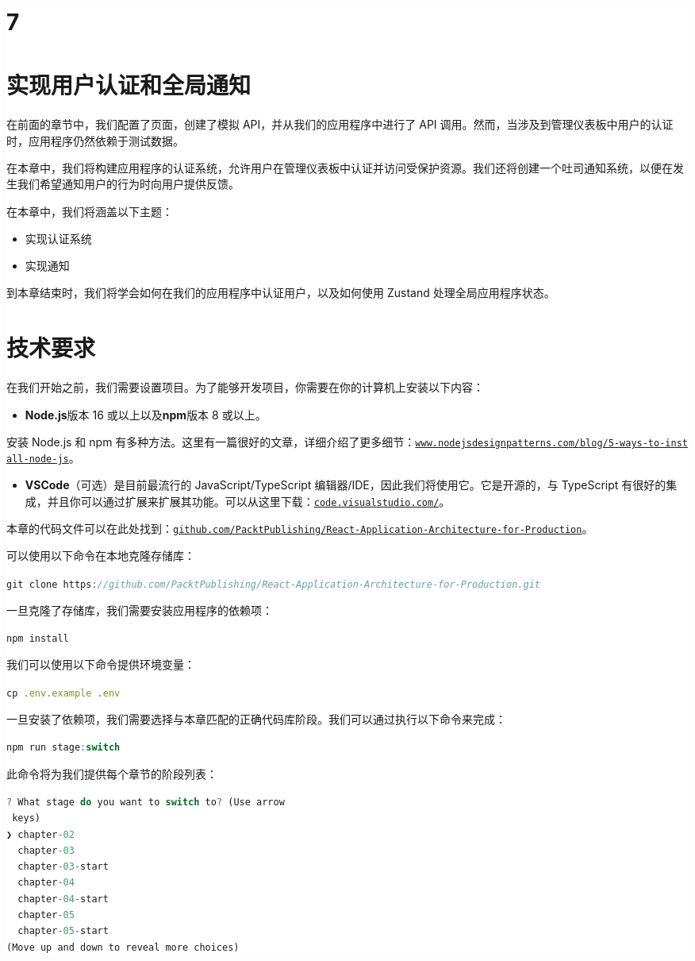 # 7

# 实现用户认证和全局通知

在前面的章节中，我们配置了页面，创建了模拟 API，并从我们的应用程序中进行了 API 调用。然而，当涉及到管理仪表板中用户的认证时，应用程序仍然依赖于测试数据。

在本章中，我们将构建应用程序的认证系统，允许用户在管理仪表板中认证并访问受保护资源。我们还将创建一个吐司通知系统，以便在发生我们希望通知用户的行为时向用户提供反馈。

在本章中，我们将涵盖以下主题：

+   实现认证系统

+   实现通知

到本章结束时，我们将学会如何在我们的应用程序中认证用户，以及如何使用 Zustand 处理全局应用程序状态。

# 技术要求

在我们开始之前，我们需要设置项目。为了能够开发项目，你需要在你的计算机上安装以下内容：

+   **Node.js**版本 16 或以上以及**npm**版本 8 或以上。

安装 Node.js 和 npm 有多种方法。这里有一篇很好的文章，详细介绍了更多细节：[`www.nodejsdesignpatterns.com/blog/5-ways-to-install-node-js`](https://www.nodejsdesignpatterns.com/blog/5-ways-to-install-node-js)。

+   **VSCode**（可选）是目前最流行的 JavaScript/TypeScript 编辑器/IDE，因此我们将使用它。它是开源的，与 TypeScript 有很好的集成，并且你可以通过扩展来扩展其功能。可以从这里下载：[`code.visualstudio.com/`](https://code.visualstudio.com/)。

本章的代码文件可以在此处找到：[`github.com/PacktPublishing/React-Application-Architecture-for-Production`](https://github.com/PacktPublishing/React-Application-Architecture-for-Production)。

可以使用以下命令在本地克隆存储库：

```js
git clone https://github.com/PacktPublishing/React-Application-Architecture-for-Production.git
```

一旦克隆了存储库，我们需要安装应用程序的依赖项：

```js
npm install
```

我们可以使用以下命令提供环境变量：

```js
cp .env.example .env
```

一旦安装了依赖项，我们需要选择与本章匹配的正确代码库阶段。我们可以通过执行以下命令来完成：

```js
npm run stage:switch
```

此命令将为我们提供每个章节的阶段列表：

```js
? What stage do you want to switch to? (Use arrow
 keys)
❯ chapter-02
  chapter-03
  chapter-03-start
  chapter-04
  chapter-04-start
  chapter-05
  chapter-05-start
(Move up and down to reveal more choices)
```
